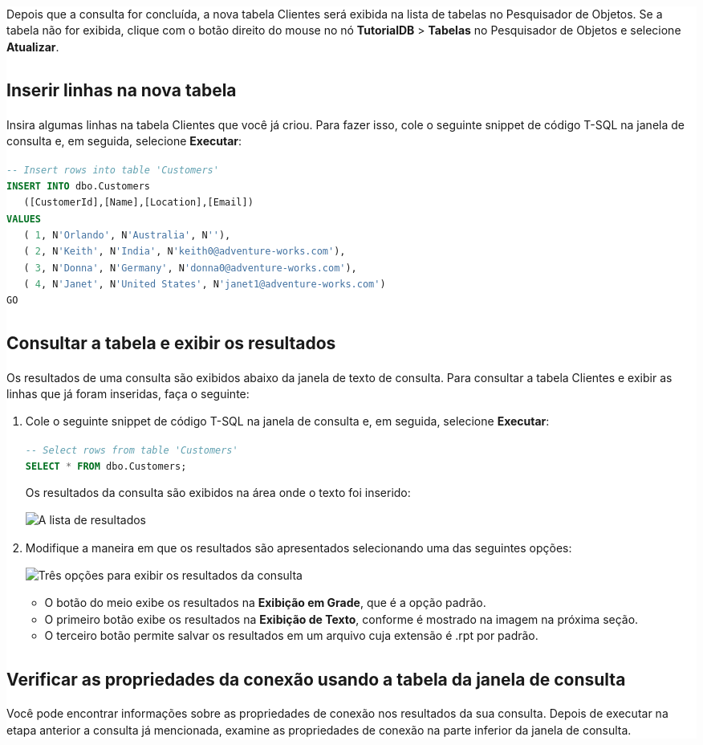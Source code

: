 Depois que a consulta for concluída, a nova tabela Clientes será exibida na lista de tabelas no Pesquisador de Objetos. Se a tabela não for exibida, clique com o botão direito do mouse no nó **TutorialDB** > **Tabelas** no Pesquisador de Objetos e selecione **Atualizar**.

## <a name="insert-rows-into-the-new-table"></a>Inserir linhas na nova tabela
Insira algumas linhas na tabela Clientes que você já criou. Para fazer isso, cole o seguinte snippet de código T-SQL na janela de consulta e, em seguida, selecione **Executar**: 


   ```sql
   -- Insert rows into table 'Customers'
   INSERT INTO dbo.Customers
      ([CustomerId],[Name],[Location],[Email])
   VALUES
      ( 1, N'Orlando', N'Australia', N''),
      ( 2, N'Keith', N'India', N'keith0@adventure-works.com'),
      ( 3, N'Donna', N'Germany', N'donna0@adventure-works.com'),
      ( 4, N'Janet', N'United States', N'janet1@adventure-works.com')
   GO
   ```

## <a name="query-the-table-and-view-the-results"></a>Consultar a tabela e exibir os resultados
Os resultados de uma consulta são exibidos abaixo da janela de texto de consulta. Para consultar a tabela Clientes e exibir as linhas que já foram inseridas, faça o seguinte:  

1. Cole o seguinte snippet de código T-SQL na janela de consulta e, em seguida, selecione **Executar**: 

   ```sql
   -- Select rows from table 'Customers'
   SELECT * FROM dbo.Customers;
   ```

    Os resultados da consulta são exibidos na área onde o texto foi inserido: 

   ![A lista de resultados](media/connect-query-sql-server/queryresults.png)

2. Modifique a maneira em que os resultados são apresentados selecionando uma das seguintes opções:

     ![Três opções para exibir os resultados da consulta](media/connect-query-sql-server/results.png)

    - O botão do meio exibe os resultados na **Exibição em Grade**, que é a opção padrão. 
    - O primeiro botão exibe os resultados na **Exibição de Texto**, conforme é mostrado na imagem na próxima seção.
    - O terceiro botão permite salvar os resultados em um arquivo cuja extensão é .rpt por padrão.

## <a name="verify-your-connection-properties-by-using-the-query-window-table"></a>Verificar as propriedades da conexão usando a tabela da janela de consulta
Você pode encontrar informações sobre as propriedades de conexão nos resultados da sua consulta. Depois de executar na etapa anterior a consulta já mencionada, examine as propriedades de conexão na parte inferior da janela de consulta.

